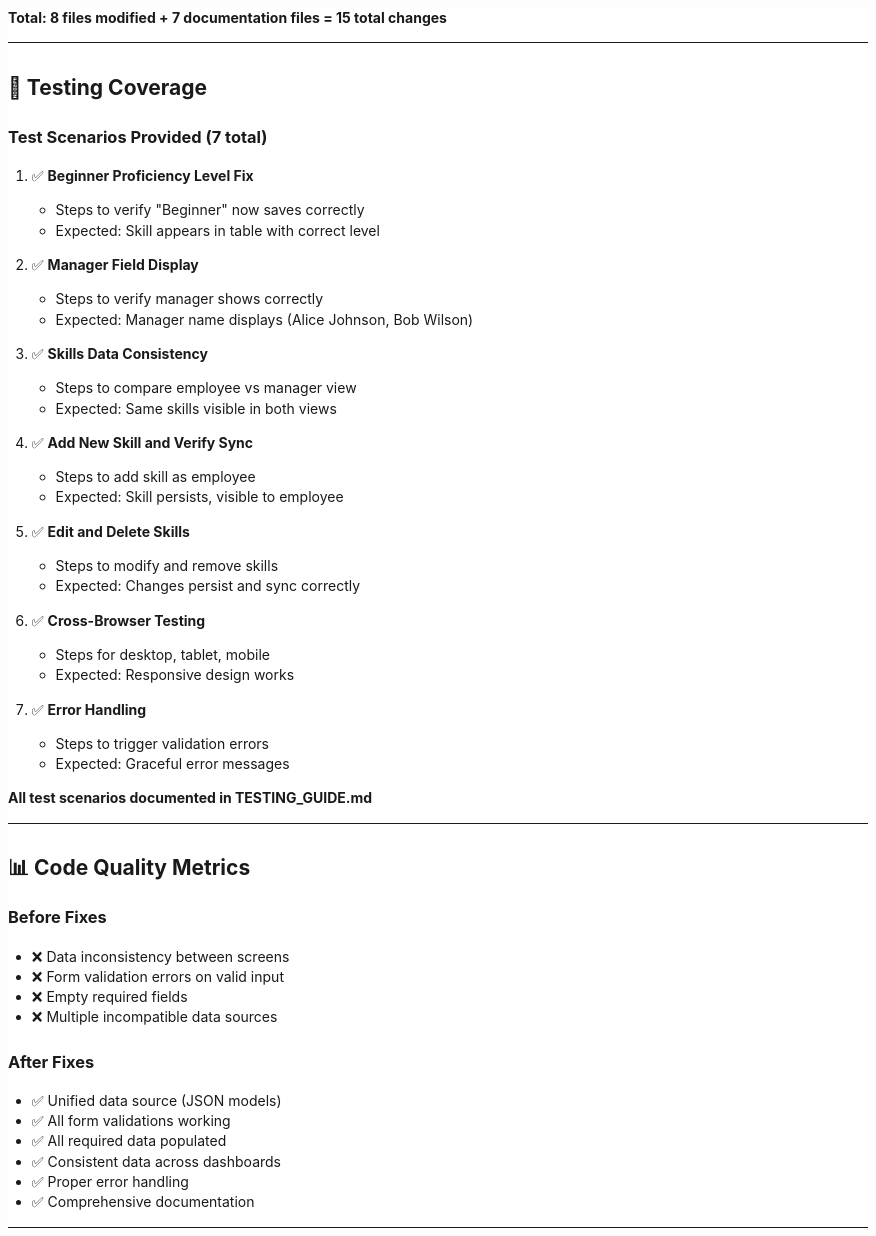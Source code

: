 **Total: 8 files modified + 7 documentation files = 15 total changes**

---

## 🧪 Testing Coverage

### Test Scenarios Provided (7 total)

1. ✅ **Beginner Proficiency Level Fix**
   - Steps to verify "Beginner" now saves correctly
   - Expected: Skill appears in table with correct level

2. ✅ **Manager Field Display**
   - Steps to verify manager shows correctly
   - Expected: Manager name displays (Alice Johnson, Bob Wilson)

3. ✅ **Skills Data Consistency**
   - Steps to compare employee vs manager view
   - Expected: Same skills visible in both views

4. ✅ **Add New Skill and Verify Sync**
   - Steps to add skill as employee
   - Expected: Skill persists, visible to employee

5. ✅ **Edit and Delete Skills**
   - Steps to modify and remove skills
   - Expected: Changes persist and sync correctly

6. ✅ **Cross-Browser Testing**
   - Steps for desktop, tablet, mobile
   - Expected: Responsive design works

7. ✅ **Error Handling**
   - Steps to trigger validation errors
   - Expected: Graceful error messages

**All test scenarios documented in TESTING_GUIDE.md**

---

## 📊 Code Quality Metrics

### Before Fixes
- ❌ Data inconsistency between screens
- ❌ Form validation errors on valid input
- ❌ Empty required fields
- ❌ Multiple incompatible data sources

### After Fixes
- ✅ Unified data source (JSON models)
- ✅ All form validations working
- ✅ All required data populated
- ✅ Consistent data across dashboards
- ✅ Proper error handling
- ✅ Comprehensive documentation

---